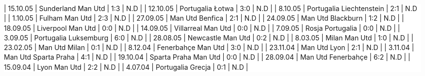 | 15.10.05 | Sunderland Man Utd              | 1:3          | N.D      |
| 12.10.05 | Portugalia Łotwa                | 3:0          | N.D      |
| 8.10.05  | Portugalia Liechtenstein        | 2:1          | N.D      |
| 1.10.05  | Fulham Man Utd                  | 2:3          | N.D      |
| 27.09.05 | Man Utd Benfica                 | 2:1          | N.D      |
| 24.09.05 | Man Utd Blackburn               | 1:2          | N.D      |
| 18.09.05 | Liverpool Man Utd               | 0:0          | N.D      |
| 14.09.05 | Villarreal Man Utd              | 0:0          | N.D      |
| 7.09.05  | Rosja Portugalia                | 0:0          | N.D      |
| 3.09.05  | Portugalia Luksemburg           | 6:0          | N.D      |
| 28.08.05 | Newcastle Man Utd               | 0:2          | N.D      |
| 8.03.05  | Milan Man Utd                   | 1:0          | N.D      |
| 23.02.05 | Man Utd Milan                   | 0:1          | N.D      |
| 8.12.04  | Fenerbahçe Man Utd              | 3:0          | N.D      |
| 23.11.04 | Man Utd Lyon                    | 2:1          | N.D      |
| 3.11.04  | Man Utd Sparta Praha            | 4:1          | N.D      |
| 19.10.04 | Sparta Praha Man Utd            | 0:0          | N.D      |
| 28.09.04 | Man Utd Fenerbahçe              | 6:2          | N.D      |
| 15.09.04 | Lyon Man Utd                    | 2:2          | N.D      |
| 4.07.04  | Portugalia Grecja               | 0:1          | N.D      |

